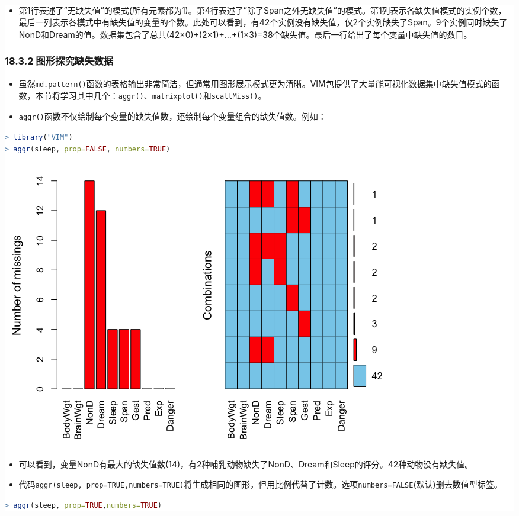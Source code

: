 - 第1行表述了”无缺失值”的模式(所有元素都为1)。第4行表述了”除了Span之外无缺失值”的模式。第1列表示各缺失值模式的实例个数，最后一列表示各模式中有缺失值的变量的个数。此处可以看到，有42个实例没有缺失值，仅2个实例缺失了Span。9个实例同时缺失了NonD和Dream的值。数据集包含了总共(42×0)+(2×1)+…+(1×3)=38个缺失值。最后一行给出了每个变量中缺失值的数目。

### 18.3.2 图形探究缺失数据

- 虽然`md.pattern()`函数的表格输出非常简洁，但通常用图形展示模式更为清晰。VIM包提供了大量能可视化数据集中缺失值模式的函数，本节将学习其中几个：`aggr()`、`matrixplot()`和`scattMiss()`。

- `aggr()`函数不仅绘制每个变量的缺失值数，还绘制每个变量组合的缺失值数。例如：

``` r
> library("VIM")
> aggr(sleep, prop=FALSE, numbers=TRUE)
```

![](chapter18_处理缺失数据的高级方法_files/figure-gfm/unnamed-chunk-4-1.png)

- 可以看到，变量NonD有最大的缺失值数(14)，有2种哺乳动物缺失了NonD、Dream和Sleep的评分。42种动物没有缺失值。

- 代码`aggr(sleep, prop=TRUE,numbers=TRUE)`将生成相同的图形，但用比例代替了计数。选项`numbers=FALSE`(默认)删去数值型标签。

``` r
> aggr(sleep, prop=TRUE,numbers=TRUE)
```
